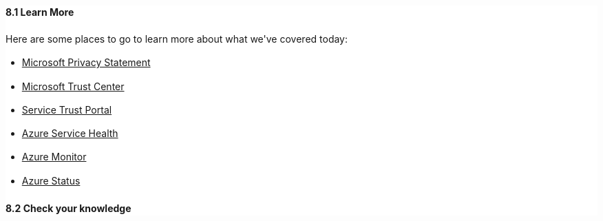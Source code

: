 #### 8.1 Learn More

Here are some places to go to learn more about what we've covered today:

-   [Microsoft Privacy Statement](https://privacy.microsoft.com/privacystatement)

-   [Microsoft Trust Center](https://www.microsoft.com/trustcenter)

-   [Service Trust Portal](https://aka.ms/STP)

-   [Azure Service Health](https://azure.microsoft.com/features/service-health/)

-   [Azure Monitor](https://azure.microsoft.com/services/monitor/)

-   [Azure Status](https://azure.microsoft.com/status/)

#### 8.2 Check your knowledge
